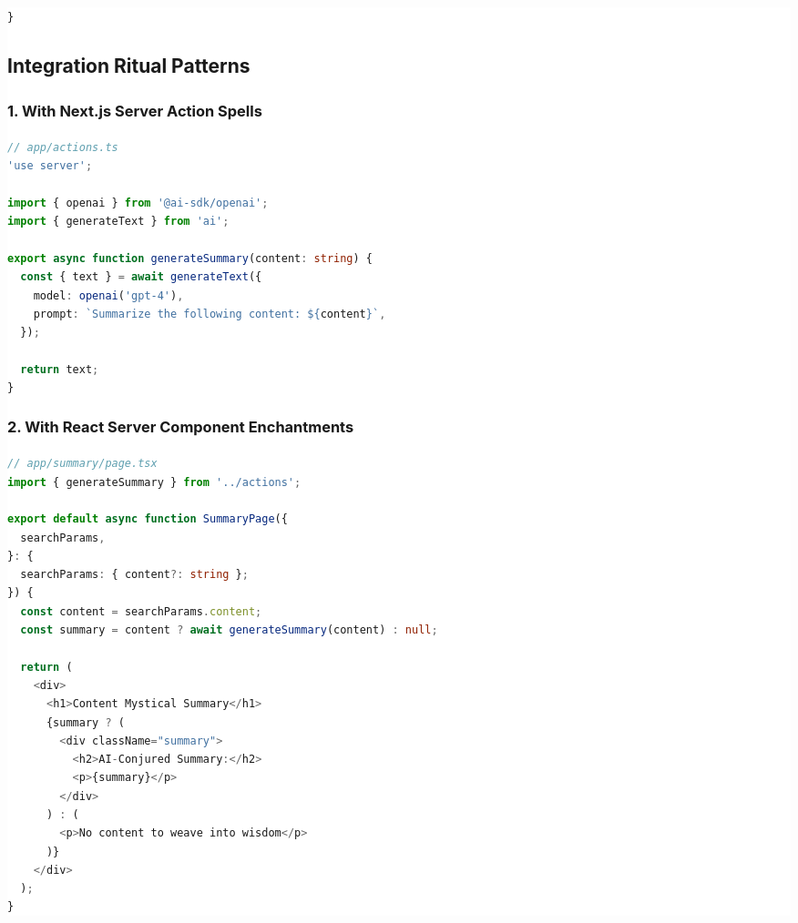 ```typescript
}
```

## Integration Ritual Patterns

### 1. With Next.js Server Action Spells

```typescript
// app/actions.ts
'use server';

import { openai } from '@ai-sdk/openai';
import { generateText } from 'ai';

export async function generateSummary(content: string) {
  const { text } = await generateText({
    model: openai('gpt-4'),
    prompt: `Summarize the following content: ${content}`,
  });

  return text;
}
```

### 2. With React Server Component Enchantments

```typescript
// app/summary/page.tsx
import { generateSummary } from '../actions';

export default async function SummaryPage({
  searchParams,
}: {
  searchParams: { content?: string };
}) {
  const content = searchParams.content;
  const summary = content ? await generateSummary(content) : null;

  return (
    <div>
      <h1>Content Mystical Summary</h1>
      {summary ? (
        <div className="summary">
          <h2>AI-Conjured Summary:</h2>
          <p>{summary}</p>
        </div>
      ) : (
        <p>No content to weave into wisdom</p>
      )}
    </div>
  );
}
```
